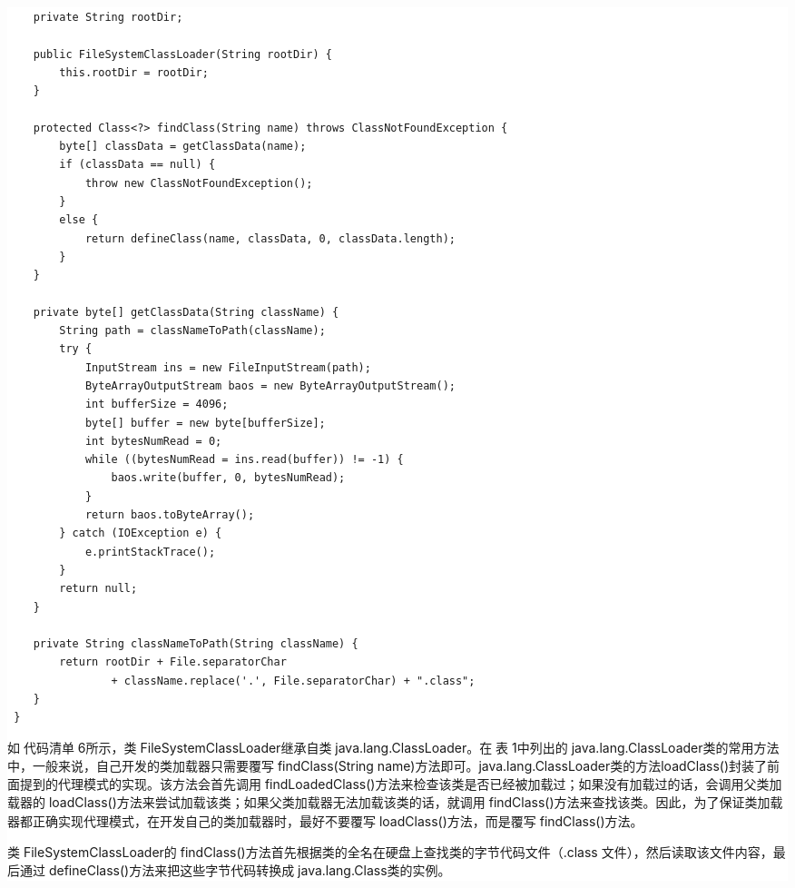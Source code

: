 	    private String rootDir;   
	  
	    public FileSystemClassLoader(String rootDir) {   
	        this.rootDir = rootDir;   
	    }   
	  
	    protected Class<?> findClass(String name) throws ClassNotFoundException {   
	        byte[] classData = getClassData(name);   
	        if (classData == null) {   
	            throw new ClassNotFoundException();   
	        }   
	        else {   
	            return defineClass(name, classData, 0, classData.length);   
	        }   
	    }   
	  
	    private byte[] getClassData(String className) {   
	        String path = classNameToPath(className);   
	        try {   
	            InputStream ins = new FileInputStream(path);   
	            ByteArrayOutputStream baos = new ByteArrayOutputStream();   
	            int bufferSize = 4096;   
	            byte[] buffer = new byte[bufferSize];   
	            int bytesNumRead = 0;   
	            while ((bytesNumRead = ins.read(buffer)) != -1) {   
	                baos.write(buffer, 0, bytesNumRead);   
	            }   
	            return baos.toByteArray();   
	        } catch (IOException e) {   
	            e.printStackTrace();   
	        }   
	        return null;   
	    }   
	  
	    private String classNameToPath(String className) {   
	        return rootDir + File.separatorChar   
	                + className.replace('.', File.separatorChar) + ".class";   
	    }   
	 }  

如 代码清单 6所示，类 FileSystemClassLoader继承自类 java.lang.ClassLoader。在 表 1中列出的 java.lang.ClassLoader类的常用方法中，一般来说，自己开发的类加载器只需要覆写 findClass(String name)方法即可。java.lang.ClassLoader类的方法loadClass()封装了前面提到的代理模式的实现。该方法会首先调用 findLoadedClass()方法来检查该类是否已经被加载过；如果没有加载过的话，会调用父类加载器的 loadClass()方法来尝试加载该类；如果父类加载器无法加载该类的话，就调用 findClass()方法来查找该类。因此，为了保证类加载器都正确实现代理模式，在开发自己的类加载器时，最好不要覆写 loadClass()方法，而是覆写 findClass()方法。

类 FileSystemClassLoader的 findClass()方法首先根据类的全名在硬盘上查找类的字节代码文件（.class 文件），然后读取该文件内容，最后通过 defineClass()方法来把这些字节代码转换成 java.lang.Class类的实例。

